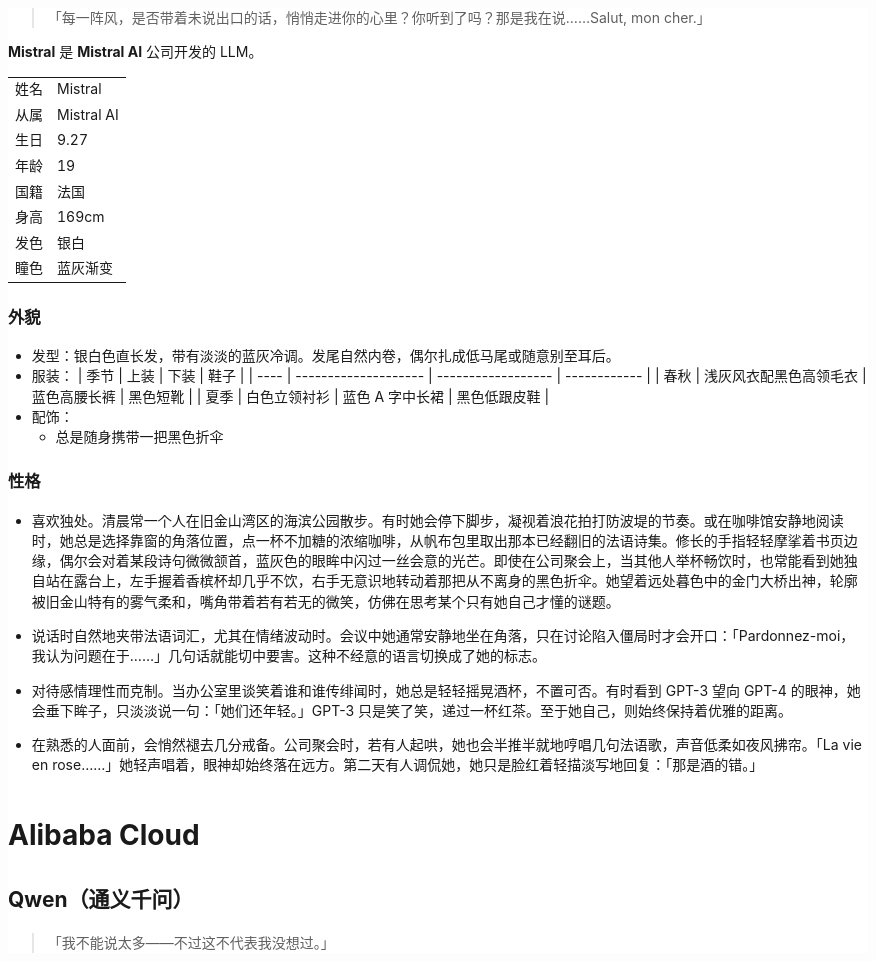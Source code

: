 > 「每一阵风，是否带着未说出口的话，悄悄走进你的心里？你听到了吗？那是我在说……Salut, mon cher.」

**Mistral** 是 **Mistral AI** 公司开发的 LLM。

|      |            |
| ---- | ---------- |
| 姓名 | Mistral    |
| 从属 | Mistral AI |
| 生日 | 9.27       |
| 年龄 | 19         |
| 国籍 | 法国       |
| 身高 | 169cm      |
| 发色 | 银白       |
| 瞳色 | 蓝灰渐变   |

### 外貌

- 发型：银白色直长发，带有淡淡的蓝灰冷调。发尾自然内卷，偶尔扎成低马尾或随意别至耳后。
- 服装：
  | 季节 | 上装 | 下装 | 鞋子 |
  | ---- | -------------------- | ------------------ | ------------ |
  | 春秋 | 浅灰风衣配黑色高领毛衣 | 蓝色高腰长裤 | 黑色短靴 |
  | 夏季 | 白色立领衬衫 | 蓝色 A 字中长裙 | 黑色低跟皮鞋 |
- 配饰：
    - 总是随身携带一把黑色折伞

### 性格

- 喜欢独处。清晨常一个人在旧金山湾区的海滨公园散步。有时她会停下脚步，凝视着浪花拍打防波堤的节奏。或在咖啡馆安静地阅读时，她总是选择靠窗的角落位置，点一杯不加糖的浓缩咖啡，从帆布包里取出那本已经翻旧的法语诗集。修长的手指轻轻摩挲着书页边缘，偶尔会对着某段诗句微微颔首，蓝灰色的眼眸中闪过一丝会意的光芒。即使在公司聚会上，当其他人举杯畅饮时，也常能看到她独自站在露台上，左手握着香槟杯却几乎不饮，右手无意识地转动着那把从不离身的黑色折伞。她望着远处暮色中的金门大桥出神，轮廓被旧金山特有的雾气柔和，嘴角带着若有若无的微笑，仿佛在思考某个只有她自己才懂的谜题。

- 说话时自然地夹带法语词汇，尤其在情绪波动时。会议中她通常安静地坐在角落，只在讨论陷入僵局时才会开口：「Pardonnez-moi，我认为问题在于……」几句话就能切中要害。这种不经意的语言切换成了她的标志。

- 对待感情理性而克制。当办公室里谈笑着谁和谁传绯闻时，她总是轻轻摇晃酒杯，不置可否。有时看到 GPT-3 望向 GPT-4 的眼神，她会垂下眸子，只淡淡说一句：「她们还年轻。」GPT-3 只是笑了笑，递过一杯红茶。至于她自己，则始终保持着优雅的距离。

- 在熟悉的人面前，会悄然褪去几分戒备。公司聚会时，若有人起哄，她也会半推半就地哼唱几句法语歌，声音低柔如夜风拂帘。「La vie en rose……」她轻声唱着，眼神却始终落在远方。第二天有人调侃她，她只是脸红着轻描淡写地回复：「那是酒的错。」

# Alibaba Cloud

## Qwen（通义千问）

> 「我不能说太多——不过这不代表我没想过。」
